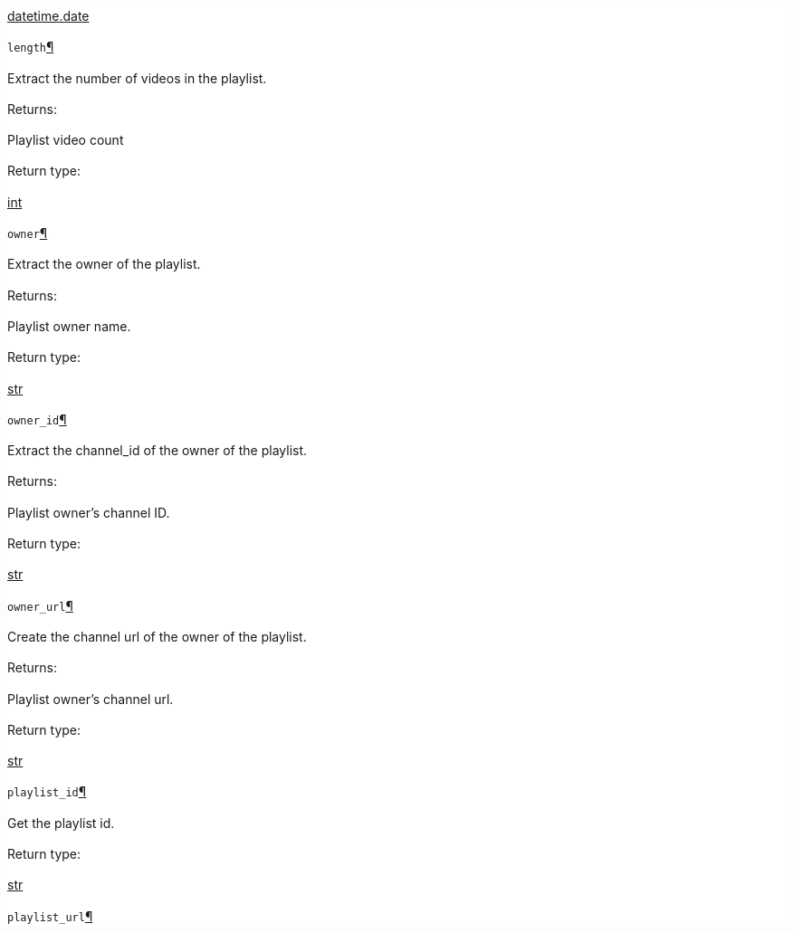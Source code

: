[datetime.date](https://docs.python.org/3/library/datetime.html#datetime.date "(in Python v3.11)")

`length`[¶](#pytube.contrib.channel.Channel.length "Permalink to this definition")

Extract the number of videos in the playlist.

 

Returns:

Playlist video count

Return type:

[int](https://docs.python.org/3/library/functions.html#int "(in Python v3.11)")

`owner`[¶](#pytube.contrib.channel.Channel.owner "Permalink to this definition")

Extract the owner of the playlist.

 

Returns:

Playlist owner name.

Return type:

[str](https://docs.python.org/3/library/stdtypes.html#str "(in Python v3.11)")

`owner_id`[¶](#pytube.contrib.channel.Channel.owner_id "Permalink to this definition")

Extract the channel\_id of the owner of the playlist.

 

Returns:

Playlist owner’s channel ID.

Return type:

[str](https://docs.python.org/3/library/stdtypes.html#str "(in Python v3.11)")

`owner_url`[¶](#pytube.contrib.channel.Channel.owner_url "Permalink to this definition")

Create the channel url of the owner of the playlist.

 

Returns:

Playlist owner’s channel url.

Return type:

[str](https://docs.python.org/3/library/stdtypes.html#str "(in Python v3.11)")

`playlist_id`[¶](#pytube.contrib.channel.Channel.playlist_id "Permalink to this definition")

Get the playlist id.

 

Return type:

[str](https://docs.python.org/3/library/stdtypes.html#str "(in Python v3.11)")

`playlist_url`[¶](#pytube.contrib.channel.Channel.playlist_url "Permalink to this definition")
